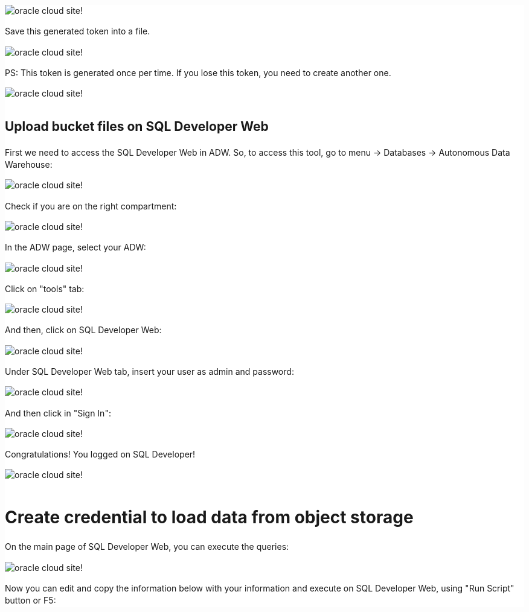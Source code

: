 ![oracle cloud site!](images/59.png "oracle Cloud site")

Save this generated token into a file.

![oracle cloud site!](images/60.png "oracle Cloud site")

PS: This token is generated once per time. If you lose this token, you need to create another one.

![oracle cloud site!](images/61.png "oracle Cloud site")

## Upload bucket files on SQL Developer Web

First we need to access the SQL Developer Web in ADW. So, to access this tool, go to menu -> Databases -> Autonomous Data Warehouse:

![oracle cloud site!](images/41.png "oracle Cloud site")

Check if you are on the right compartment:

![oracle cloud site!](images/34.png "oracle Cloud site")

In the ADW page, select your ADW:

![oracle cloud site!](images/49.png "oracle Cloud site")

Click on "tools" tab:

![oracle cloud site!](images/50.png "oracle Cloud site")

And then, click on SQL Developer Web:

![oracle cloud site!](images/62.png "oracle Cloud site")

Under SQL Developer Web tab, insert your user as admin and password:

![oracle cloud site!](images/63.png "oracle Cloud site")

And then click in "Sign In":

![oracle cloud site!](images/64.png "oracle Cloud site")

Congratulations! You logged on SQL Developer!

![oracle cloud site!](images/65.png "oracle Cloud site")

# Create credential to load data from object storage

On the main page of SQL Developer Web, you can execute the queries:

![oracle cloud site!](images/67.png "oracle Cloud site")

Now you can edit and copy the information below with your information and execute on SQL Developer Web, using "Run Script" button or F5:
